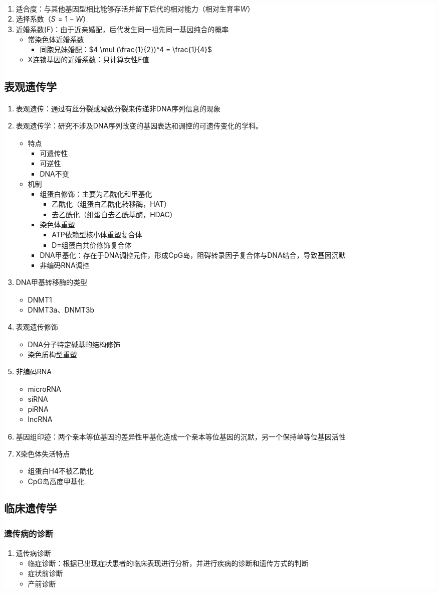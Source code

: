 1. 适合度：与其他基因型相比能够存活并留下后代的相对能力（相对生育率$W$）
1. 选择系数（$S=1-W$）
1. 近婚系数(F)：由于近亲婚配，后代发生同一祖先同一基因纯合的概率
    - 常染色体近婚系数
        - 同胞兄妹婚配：$4 \mul (\frac{1}{2})^4 = \frac{1}{4}$
    - X连锁基因的近婚系数：只计算女性F值


表观遗传学
---------
1. 表观遗传：通过有丝分裂或减数分裂来传递非DNA序列信息的现象 
1. 表观遗传学：研究不涉及DNA序列改变的基因表达和调控的可遗传变化的学科。 
    - 特点
        - 可遗传性
        - 可逆性
        - DNA不变
    - 机制
        - 组蛋白修饰：主要为乙酰化和甲基化
            - 乙酰化（组蛋白乙酰化转移酶，HAT）
            - 去乙酰化（组蛋白去乙酰基酶，HDAC）
        - 染色体重塑
            - ATP依赖型核小体重塑复合体
            - D=组蛋白共价修饰复合体
        - DNA甲基化：存在于DNA调控元件，形成CpG岛，阻碍转录因子复合体与DNA结合，导致基因沉默
        - 非编码RNA调控

1. DNA甲基转移酶的类型
    - DNMT1
    - DNMT3a、DNMT3b

1. 表观遗传修饰
    - DNA分子特定碱基的结构修饰
    - 染色质构型重塑

1. 非编码RNA
    - microRNA
    - siRNA
    - piRNA
    - lncRNA

1. 基因组印迹：两个亲本等位基因的差异性甲基化造成一个亲本等位基因的沉默，另一个保持单等位基因活性

1. X染色体失活特点
    - 组蛋白H4不被乙酰化
    - CpG岛高度甲基化


临床遗传学
------
### 遗传病的诊断
1. 遗传病诊断
    - 临症诊断：根据已出现症状患者的临床表现进行分析，并进行疾病的诊断和遗传方式的判断
    - 症状前诊断
    - 产前诊断
